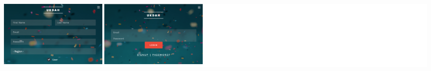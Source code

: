   <img src="assets/ukdah/readme/auth1.jpg?raw=true" width="200" />
  <img src="assets/ukdah/readme/auth2.jpg?raw=true" width="200" /> 